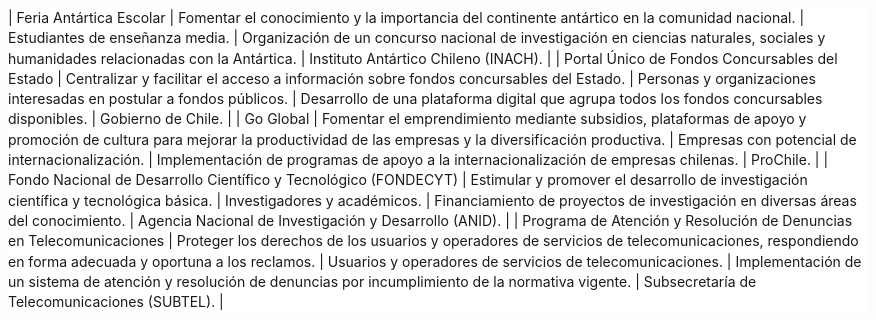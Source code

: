 | Feria Antártica Escolar                                                                                                                                                       | Fomentar el conocimiento y la importancia del continente antártico en la comunidad nacional.                                                                                                                                                                          | Estudiantes de enseñanza media.                                                                                                                                                                              | Organización de un concurso nacional de investigación en ciencias naturales, sociales y humanidades relacionadas con la Antártica.                                                                                                                                                                                                                                      | Instituto Antártico Chileno (INACH).                                                                                                                         |
| Portal Único de Fondos Concursables del Estado                                                                                                                                | Centralizar y facilitar el acceso a información sobre fondos concursables del Estado.                                                                                                                                                                                 | Personas y organizaciones interesadas en postular a fondos públicos.                                                                                                                                         | Desarrollo de una plataforma digital que agrupa todos los fondos concursables disponibles.                                                                                                                                                                                                                                                                              | Gobierno de Chile.                                                                                                                                           |
| Go Global                                                                                                                                                                     | Fomentar el emprendimiento mediante subsidios, plataformas de apoyo y promoción de cultura para mejorar la productividad de las empresas y la diversificación productiva.                                                                                             | Empresas con potencial de internacionalización.                                                                                                                                                              | Implementación de programas de apoyo a la internacionalización de empresas chilenas.                                                                                                                                                                                                                                                                                    | ProChile.                                                                                                                                                    |
| Fondo Nacional de Desarrollo Científico y Tecnológico (FONDECYT)                                                                                                              | Estimular y promover el desarrollo de investigación científica y tecnológica básica.                                                                                                                                                                                  | Investigadores y académicos.                                                                                                                                                                                 | Financiamiento de proyectos de investigación en diversas áreas del conocimiento.                                                                                                                                                                                                                                                                                        | Agencia Nacional de Investigación y Desarrollo (ANID).                                                                                                       |
| Programa de Atención y Resolución de Denuncias en Telecomunicaciones                                                                                                          | Proteger los derechos de los usuarios y operadores de servicios de telecomunicaciones, respondiendo en forma adecuada y oportuna a los reclamos.                                                                                                                      | Usuarios y operadores de servicios de telecomunicaciones.                                                                                                                                                    | Implementación de un sistema de atención y resolución de denuncias por incumplimiento de la normativa vigente.                                                                                                                                                                                                                                                          | Subsecretaría de Telecomunicaciones (SUBTEL).                                                                                                                |